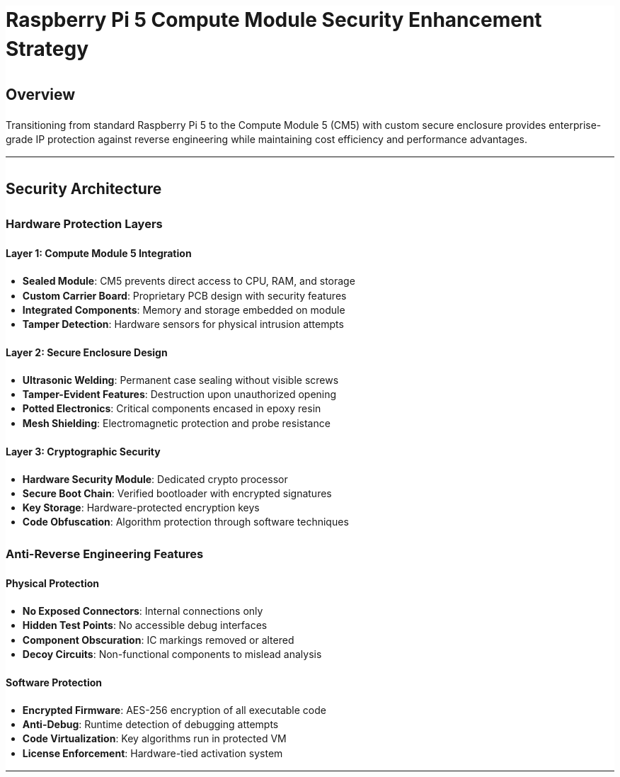 # Raspberry Pi 5 Compute Module Security Enhancement Strategy

## Overview

Transitioning from standard Raspberry Pi 5 to the Compute Module 5 (CM5) with custom secure enclosure provides enterprise-grade IP protection against reverse engineering while maintaining cost efficiency and performance advantages.

---

## Security Architecture

### Hardware Protection Layers

#### Layer 1: Compute Module 5 Integration
- **Sealed Module**: CM5 prevents direct access to CPU, RAM, and storage
- **Custom Carrier Board**: Proprietary PCB design with security features
- **Integrated Components**: Memory and storage embedded on module
- **Tamper Detection**: Hardware sensors for physical intrusion attempts

#### Layer 2: Secure Enclosure Design
- **Ultrasonic Welding**: Permanent case sealing without visible screws
- **Tamper-Evident Features**: Destruction upon unauthorized opening
- **Potted Electronics**: Critical components encased in epoxy resin
- **Mesh Shielding**: Electromagnetic protection and probe resistance

#### Layer 3: Cryptographic Security
- **Hardware Security Module**: Dedicated crypto processor
- **Secure Boot Chain**: Verified bootloader with encrypted signatures
- **Key Storage**: Hardware-protected encryption keys
- **Code Obfuscation**: Algorithm protection through software techniques

### Anti-Reverse Engineering Features

#### Physical Protection
- **No Exposed Connectors**: Internal connections only
- **Hidden Test Points**: No accessible debug interfaces
- **Component Obscuration**: IC markings removed or altered
- **Decoy Circuits**: Non-functional components to mislead analysis

#### Software Protection
- **Encrypted Firmware**: AES-256 encryption of all executable code
- **Anti-Debug**: Runtime detection of debugging attempts
- **Code Virtualization**: Key algorithms run in protected VM
- **License Enforcement**: Hardware-tied activation system

---
